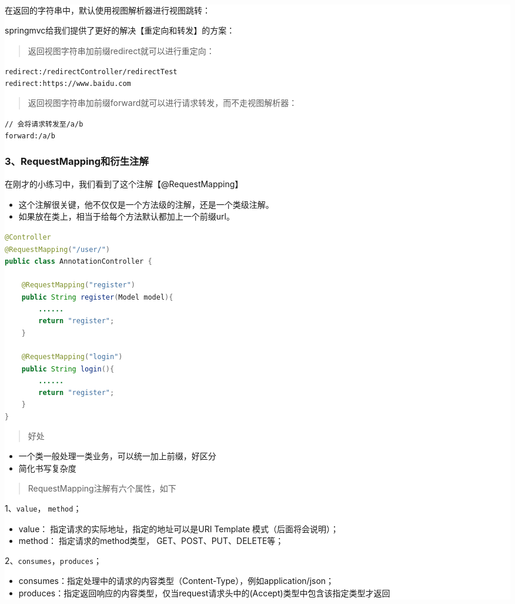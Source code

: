 在返回的字符串中，默认使用视图解析器进行视图跳转：

springmvc给我们提供了更好的解决【重定向和转发】的方案：

> 返回视图字符串加前缀redirect就可以进行重定向：

```text
redirect:/redirectController/redirectTest
redirect:https://www.baidu.com
```

> 返回视图字符串加前缀forward就可以进行请求转发，而不走视图解析器：

```text
// 会将请求转发至/a/b
forward:/a/b
```

### 3、RequestMapping和衍生注解

在刚才的小练习中，我们看到了这个注解【@RequestMapping】

- 这个注解很关键，他不仅仅是一个方法级的注解，还是一个类级注解。
- 如果放在类上，相当于给每个方法默认都加上一个前缀url。

```java
@Controller
@RequestMapping("/user/")
public class AnnotationController {

    @RequestMapping("register")
    public String register(Model model){
        ......
        return "register";
    }

    @RequestMapping("login")
    public String login(){
        ......
        return "register";
    }
}
```

> 好处

- 一个类一般处理一类业务，可以统一加上前缀，好区分
- 简化书写复杂度

> RequestMapping注解有六个属性，如下

1、`value`， `method`；

- value： 指定请求的实际地址，指定的地址可以是URI Template 模式（后面将会说明）；
- method： 指定请求的method类型， GET、POST、PUT、DELETE等；

2、`consumes`，`produces`；

- consumes：指定处理中的请求的内容类型（Content-Type），例如application/json；
- produces：指定返回响应的内容类型，仅当request请求头中的(Accept)类型中包含该指定类型才返回
